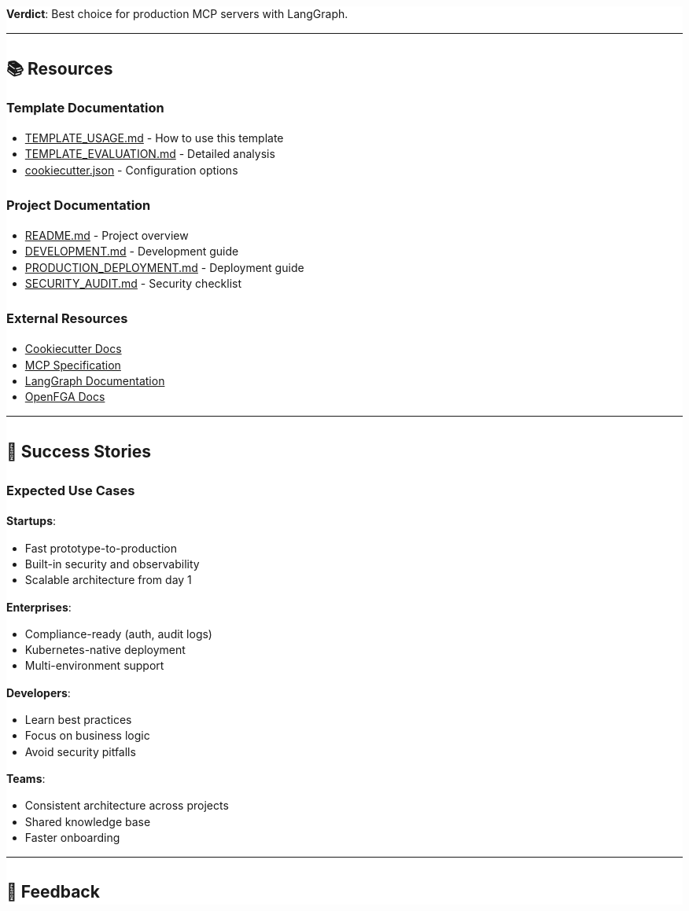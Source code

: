 **Verdict**: Best choice for production MCP servers with LangGraph.

---

## 📚 Resources

### Template Documentation
- [TEMPLATE_USAGE.md](TEMPLATE_USAGE.md) - How to use this template
- [TEMPLATE_EVALUATION.md](TEMPLATE_EVALUATION.md) - Detailed analysis
- [cookiecutter.json](cookiecutter.json) - Configuration options

### Project Documentation
- [README.md](README.md) - Project overview
- [DEVELOPMENT.md](DEVELOPMENT.md) - Development guide
- [PRODUCTION_DEPLOYMENT.md](PRODUCTION_DEPLOYMENT.md) - Deployment guide
- [SECURITY_AUDIT.md](SECURITY_AUDIT.md) - Security checklist

### External Resources
- [Cookiecutter Docs](https://cookiecutter.readthedocs.io/)
- [MCP Specification](https://spec.modelcontextprotocol.io/)
- [LangGraph Documentation](https://langchain-ai.github.io/langgraph/)
- [OpenFGA Docs](https://openfga.dev/docs)

---

## 🎉 Success Stories

### Expected Use Cases

**Startups**:
- Fast prototype-to-production
- Built-in security and observability
- Scalable architecture from day 1

**Enterprises**:
- Compliance-ready (auth, audit logs)
- Kubernetes-native deployment
- Multi-environment support

**Developers**:
- Learn best practices
- Focus on business logic
- Avoid security pitfalls

**Teams**:
- Consistent architecture across projects
- Shared knowledge base
- Faster onboarding

---

## 💬 Feedback
